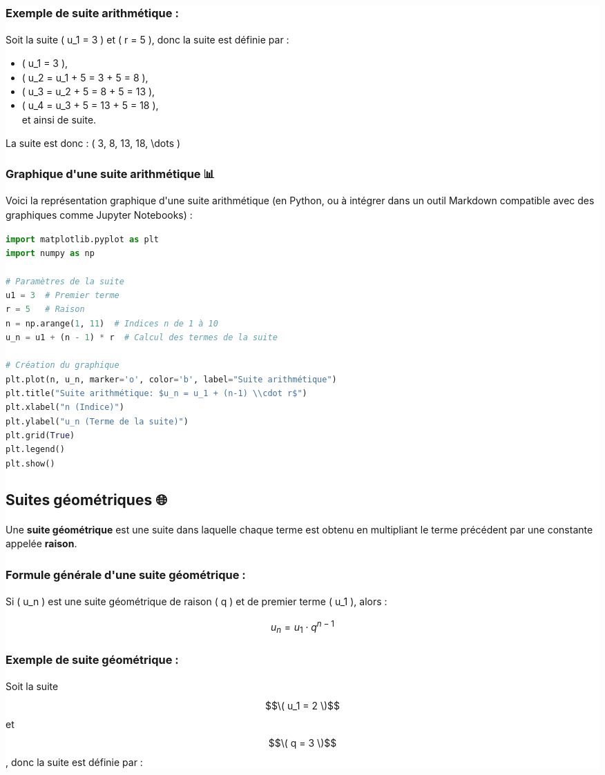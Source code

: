 ### Exemple de suite arithmétique :
Soit la suite \( u_1 = 3 \) et \( r = 5 \), donc la suite est définie par :

- \( u_1 = 3 \),
- \( u_2 = u_1 + 5 = 3 + 5 = 8 \),
- \( u_3 = u_2 + 5 = 8 + 5 = 13 \),  
- \( u_4 = u_3 + 5 = 13 + 5 = 18 \),  
et ainsi de suite.

La suite est donc : \( 3, 8, 13, 18, \dots \)

### Graphique d'une suite arithmétique 📊

Voici la représentation graphique d'une suite arithmétique (en Python, ou à intégrer dans un outil Markdown compatible avec des graphiques comme Jupyter Notebooks) :

```python
import matplotlib.pyplot as plt
import numpy as np

# Paramètres de la suite
u1 = 3  # Premier terme
r = 5   # Raison
n = np.arange(1, 11)  # Indices n de 1 à 10
u_n = u1 + (n - 1) * r  # Calcul des termes de la suite

# Création du graphique
plt.plot(n, u_n, marker='o', color='b', label="Suite arithmétique")
plt.title("Suite arithmétique: $u_n = u_1 + (n-1) \\cdot r$")
plt.xlabel("n (Indice)")
plt.ylabel("u_n (Terme de la suite)")
plt.grid(True)
plt.legend()
plt.show()
```



## Suites géométriques 🌐

Une **suite géométrique** est une suite dans laquelle chaque terme est obtenu en multipliant le terme précédent par une constante appelée **raison**.

### Formule générale d'une suite géométrique :
Si \( u_n \) est une suite géométrique de raison \( q \) et de premier terme \( u_1 \), alors :

$$
u_n = u_1 \cdot q^{n-1}
$$

### Exemple de suite géométrique :
Soit la suite $$\( u_1 = 2 \)$$ et $$\( q = 3 \)$$, donc la suite est définie par :
